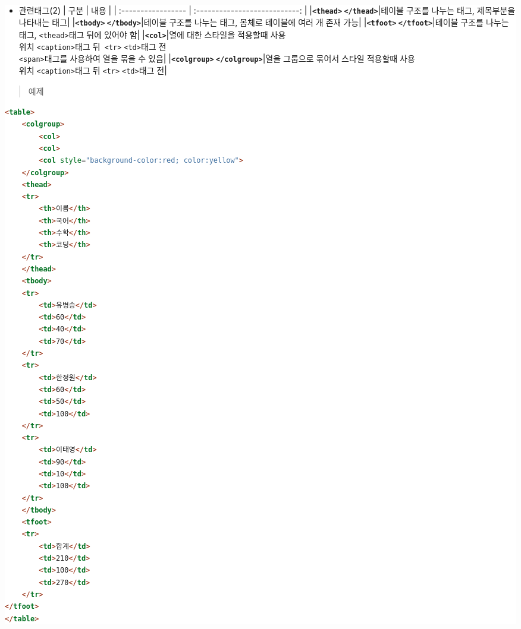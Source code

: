 - 관련태그(2)
| 구분               |             내용              |
| :----------------- | :---------------------------: |
|**`<thead>` `</thead>`**|테이블 구조를 나누는 태그, 제목부분을 나타내는 태그|
|**`<tbody>` `</tbody>`**|테이블 구조를 나누는 태그, 몸체로 테이블에 여러 개 존재 가능|
|**`<tfoot>` `</tfoot>`**|테이블 구조를 나누는 태그, `<thead>`태그 뒤에 있어야 함|
|**`<col>`**|열에 대한 스타일을 적용할때 사용 <br/>위치 `<caption>`태그 뒤` <tr>` `<td>`태그 전 <br/>`<span>`태그를 사용하여 열을 묶을 수 있음|
|**`<colgroup>` `</colgroup>`**|열을 그룹으로 묶어서 스타일 적용할때 사용 <br/>위치 `<caption>`태그 뒤 `<tr>` `<td>`태그 전|



> 예제

```html
<table>
	<colgroup>
		<col>
		<col>
		<col style="background-color:red; color:yellow">
	</colgroup>
	<thead>
	<tr>
		<th>이름</th>
		<th>국어</th>
		<th>수학</th>
		<th>코딩</th>
	</tr>
	</thead>
	<tbody>
	<tr>
		<td>유병승</td>
		<td>60</td>
		<td>40</td>
		<td>70</td>
	</tr>
	<tr>
		<td>한정원</td>
		<td>60</td>
		<td>50</td>
		<td>100</td>
	</tr>
	<tr>
		<td>이태영</td>
		<td>90</td>
		<td>10</td>
		<td>100</td>
	</tr>
	</tbody>
	<tfoot>
	<tr>
		<td>합계</td>
		<td>210</td>
		<td>100</td>
		<td>270</td>
	</tr>
</tfoot>
</table>
```
